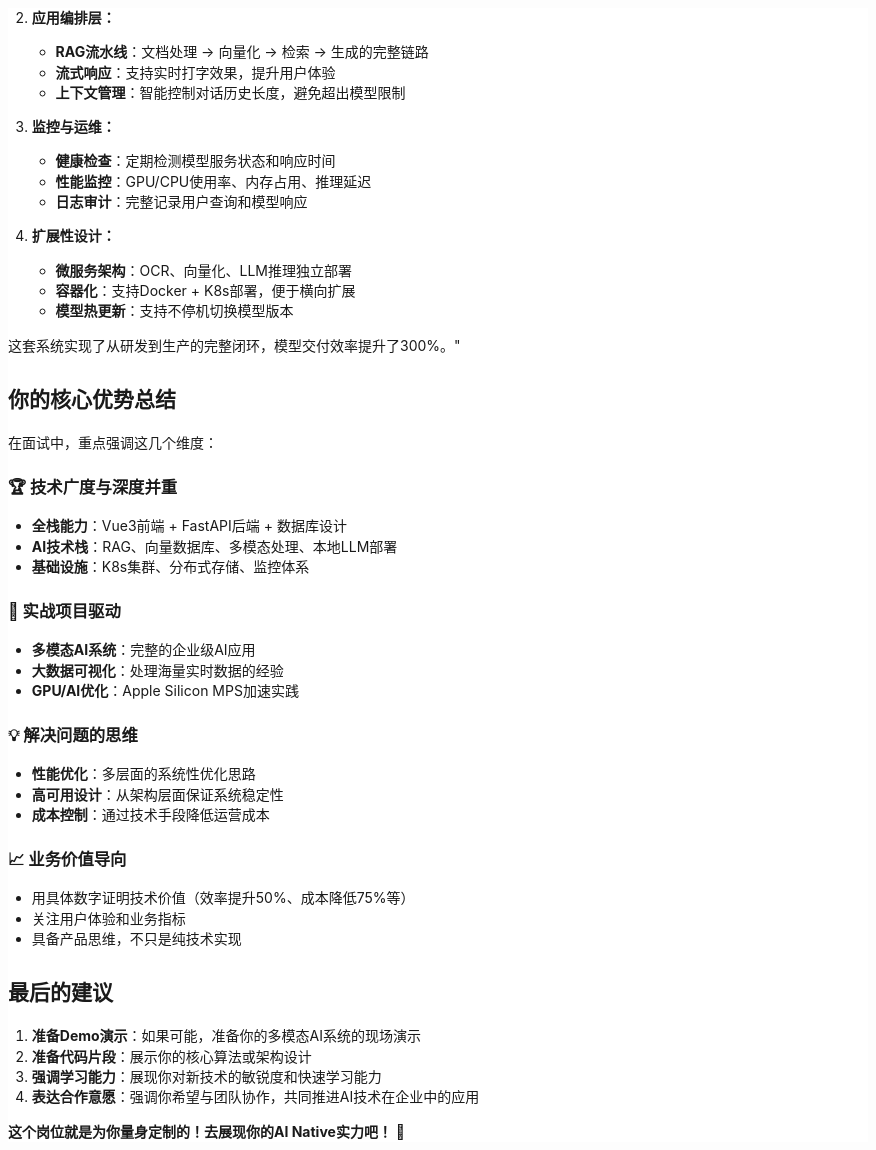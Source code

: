 2. **应用编排层：**
   - **RAG流水线**：文档处理 → 向量化 → 检索 → 生成的完整链路
   - **流式响应**：支持实时打字效果，提升用户体验
   - **上下文管理**：智能控制对话历史长度，避免超出模型限制

3. **监控与运维：**
   - **健康检查**：定期检测模型服务状态和响应时间
   - **性能监控**：GPU/CPU使用率、内存占用、推理延迟
   - **日志审计**：完整记录用户查询和模型响应

4. **扩展性设计：**
   - **微服务架构**：OCR、向量化、LLM推理独立部署
   - **容器化**：支持Docker + K8s部署，便于横向扩展
   - **模型热更新**：支持不停机切换模型版本

这套系统实现了从研发到生产的完整闭环，模型交付效率提升了300%。"

## 你的核心优势总结

在面试中，重点强调这几个维度：

### 🏆 技术广度与深度并重
- **全栈能力**：Vue3前端 + FastAPI后端 + 数据库设计
- **AI技术栈**：RAG、向量数据库、多模态处理、本地LLM部署
- **基础设施**：K8s集群、分布式存储、监控体系

### 🚀 实战项目驱动
- **多模态AI系统**：完整的企业级AI应用
- **大数据可视化**：处理海量实时数据的经验
- **GPU/AI优化**：Apple Silicon MPS加速实践

### 💡 解决问题的思维
- **性能优化**：多层面的系统性优化思路
- **高可用设计**：从架构层面保证系统稳定性
- **成本控制**：通过技术手段降低运营成本

### 📈 业务价值导向
- 用具体数字证明技术价值（效率提升50%、成本降低75%等）
- 关注用户体验和业务指标
- 具备产品思维，不只是纯技术实现

## 最后的建议

1. **准备Demo演示**：如果可能，准备你的多模态AI系统的现场演示
2. **准备代码片段**：展示你的核心算法或架构设计
3. **强调学习能力**：展现你对新技术的敏锐度和快速学习能力
4. **表达合作意愿**：强调你希望与团队协作，共同推进AI技术在企业中的应用

**这个岗位就是为你量身定制的！去展现你的AI Native实力吧！** 🎯